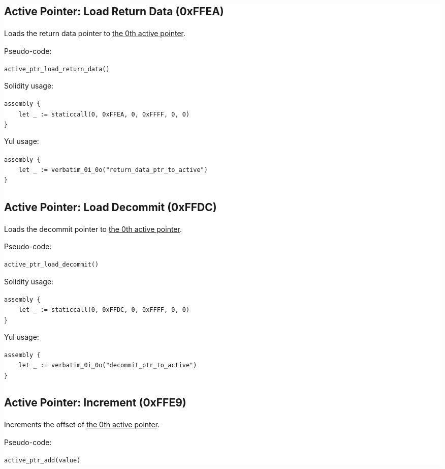 

## Active Pointer: Load Return Data (0xFFEA)

Loads the return data pointer to [the 0th active pointer](#active-pointers).

Pseudo-code:
```solidity
active_ptr_load_return_data()
```

Solidity usage:
```solidity
assembly {
    let _ := staticcall(0, 0xFFEA, 0, 0xFFFF, 0, 0)
}
```

Yul usage:
```solidity
assembly {
    let _ := verbatim_0i_0o("return_data_ptr_to_active")
}
```



## Active Pointer: Load Decommit (0xFFDC)

Loads the decommit pointer to [the 0th active pointer](#active-pointers).

Pseudo-code:
```solidity
active_ptr_load_decommit()
```

Solidity usage:
```solidity
assembly {
    let _ := staticcall(0, 0xFFDC, 0, 0xFFFF, 0, 0)
}
```

Yul usage:
```solidity
assembly {
    let _ := verbatim_0i_0o("decommit_ptr_to_active")
}
```



## Active Pointer: Increment (0xFFE9)

Increments the offset of [the 0th active pointer](#active-pointers).

Pseudo-code:
```solidity
active_ptr_add(value)
```
